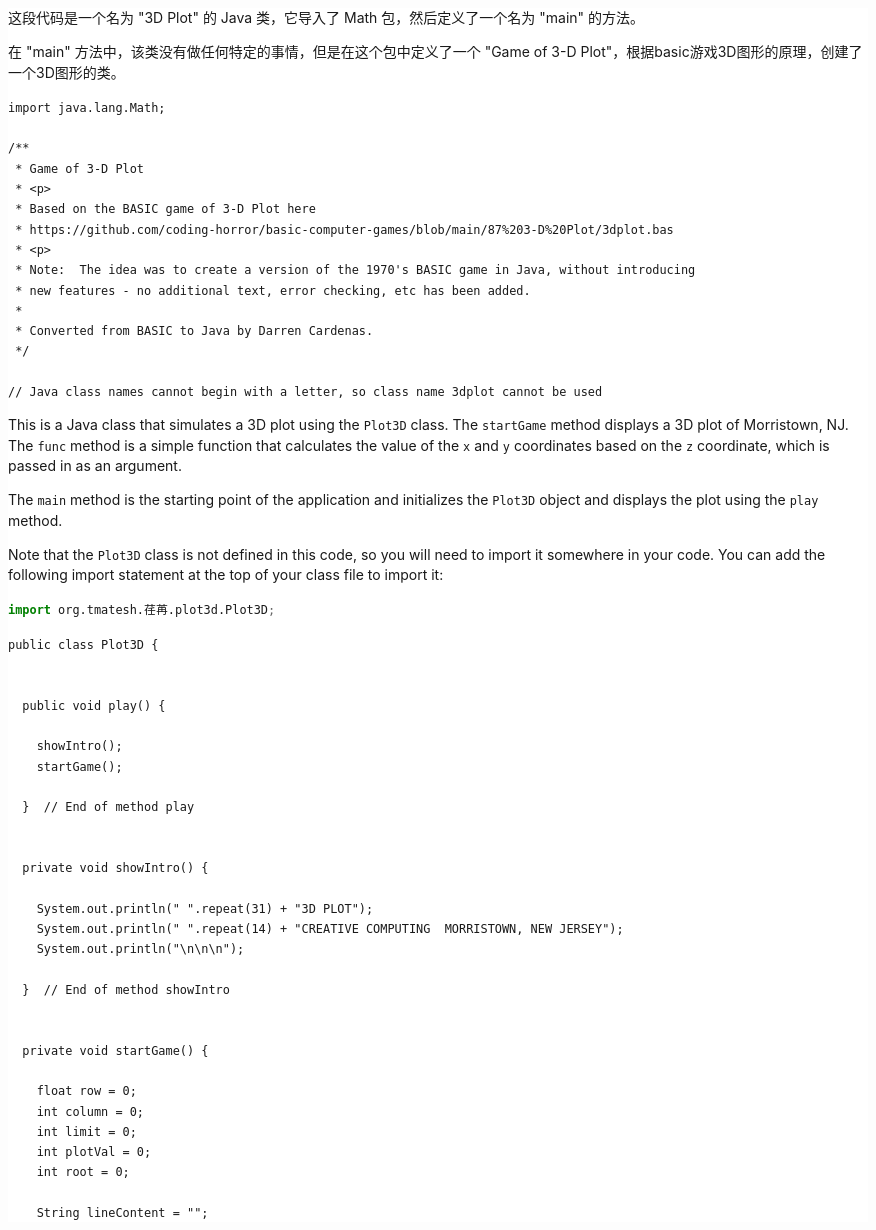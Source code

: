 这段代码是一个名为 "3D Plot" 的 Java 类，它导入了 Math 包，然后定义了一个名为 "main" 的方法。

在 "main" 方法中，该类没有做任何特定的事情，但是在这个包中定义了一个 "Game of 3-D Plot"，根据basic游戏3D图形的原理，创建了一个3D图形的类。


```
import java.lang.Math;

/**
 * Game of 3-D Plot
 * <p>
 * Based on the BASIC game of 3-D Plot here
 * https://github.com/coding-horror/basic-computer-games/blob/main/87%203-D%20Plot/3dplot.bas
 * <p>
 * Note:  The idea was to create a version of the 1970's BASIC game in Java, without introducing
 * new features - no additional text, error checking, etc has been added.
 *
 * Converted from BASIC to Java by Darren Cardenas.
 */

// Java class names cannot begin with a letter, so class name 3dplot cannot be used
```

This is a Java class that simulates a 3D plot using the `Plot3D` class. The `startGame` method displays a 3D plot of Morristown, NJ. The `func` method is a simple function that calculates the value of the `x` and `y` coordinates based on the `z` coordinate, which is passed in as an argument.

The `main` method is the starting point of the application and initializes the `Plot3D` object and displays the plot using the `play` method.

Note that the `Plot3D` class is not defined in this code, so you will need to import it somewhere in your code. You can add the following import statement at the top of your class file to import it:
```python
import org.tmatesh.荏苒.plot3d.Plot3D;
```


```
public class Plot3D {


  public void play() {

    showIntro();
    startGame();

  }  // End of method play


  private void showIntro() {

    System.out.println(" ".repeat(31) + "3D PLOT");
    System.out.println(" ".repeat(14) + "CREATIVE COMPUTING  MORRISTOWN, NEW JERSEY");
    System.out.println("\n\n\n");

  }  // End of method showIntro


  private void startGame() {

    float row = 0;
    int column = 0;
    int limit = 0;
    int plotVal = 0;
    int root = 0;

    String lineContent = "";

```